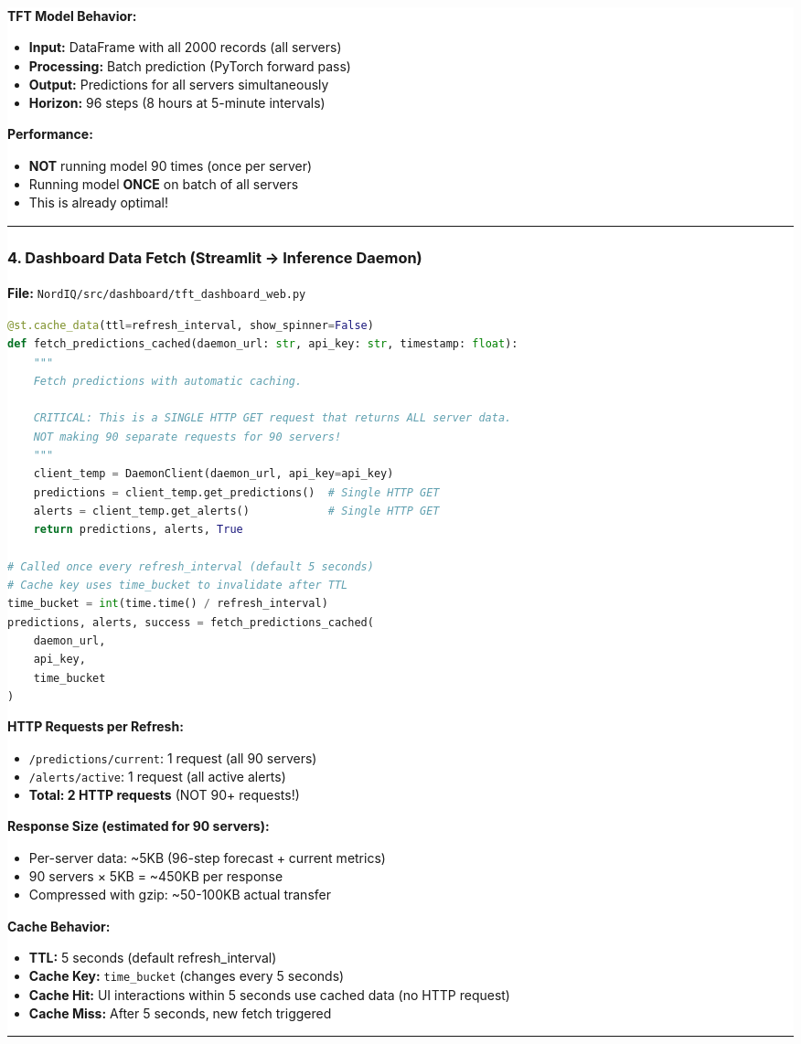 ```python
```

**TFT Model Behavior:**
- **Input:** DataFrame with all 2000 records (all servers)
- **Processing:** Batch prediction (PyTorch forward pass)
- **Output:** Predictions for all servers simultaneously
- **Horizon:** 96 steps (8 hours at 5-minute intervals)

**Performance:**
- **NOT** running model 90 times (once per server)
- Running model **ONCE** on batch of all servers
- This is already optimal!

---

### 4. Dashboard Data Fetch (Streamlit → Inference Daemon)

**File:** `NordIQ/src/dashboard/tft_dashboard_web.py`

```python
@st.cache_data(ttl=refresh_interval, show_spinner=False)
def fetch_predictions_cached(daemon_url: str, api_key: str, timestamp: float):
    """
    Fetch predictions with automatic caching.

    CRITICAL: This is a SINGLE HTTP GET request that returns ALL server data.
    NOT making 90 separate requests for 90 servers!
    """
    client_temp = DaemonClient(daemon_url, api_key=api_key)
    predictions = client_temp.get_predictions()  # Single HTTP GET
    alerts = client_temp.get_alerts()            # Single HTTP GET
    return predictions, alerts, True

# Called once every refresh_interval (default 5 seconds)
# Cache key uses time_bucket to invalidate after TTL
time_bucket = int(time.time() / refresh_interval)
predictions, alerts, success = fetch_predictions_cached(
    daemon_url,
    api_key,
    time_bucket
)
```

**HTTP Requests per Refresh:**
- `/predictions/current`: 1 request (all 90 servers)
- `/alerts/active`: 1 request (all active alerts)
- **Total: 2 HTTP requests** (NOT 90+ requests!)

**Response Size (estimated for 90 servers):**
- Per-server data: ~5KB (96-step forecast + current metrics)
- 90 servers × 5KB = ~450KB per response
- Compressed with gzip: ~50-100KB actual transfer

**Cache Behavior:**
- **TTL:** 5 seconds (default refresh_interval)
- **Cache Key:** `time_bucket` (changes every 5 seconds)
- **Cache Hit:** UI interactions within 5 seconds use cached data (no HTTP request)
- **Cache Miss:** After 5 seconds, new fetch triggered

---